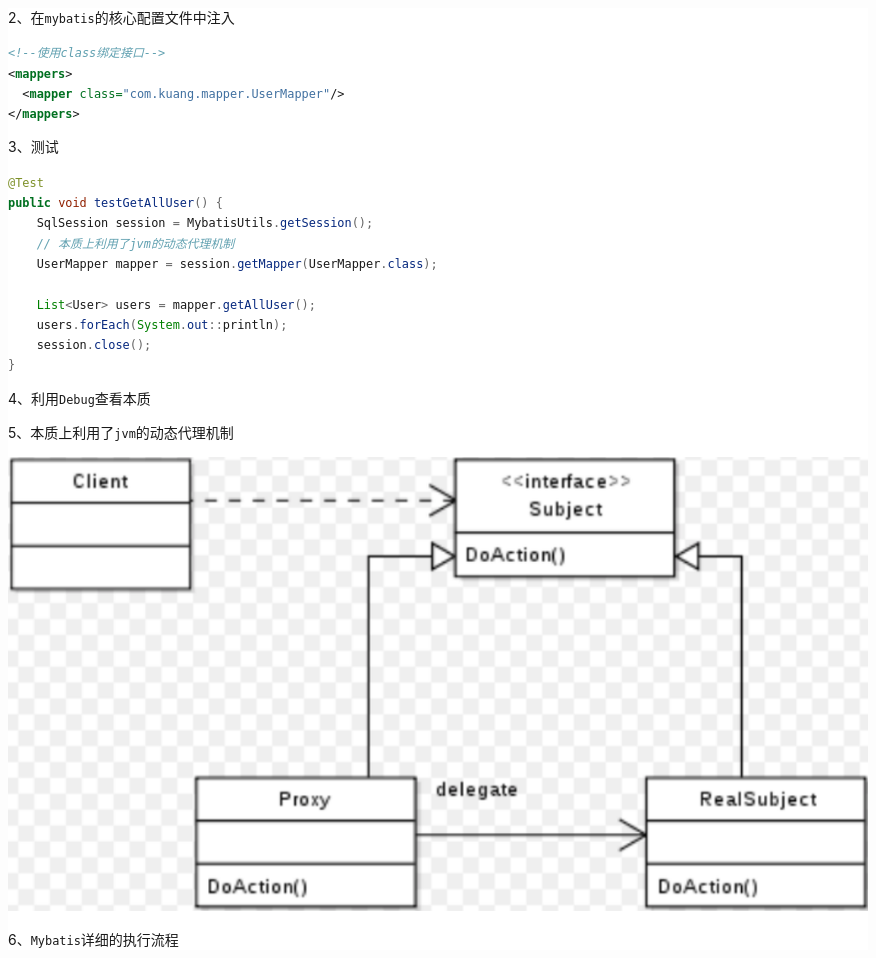 2、在`mybatis`的核心配置文件中注入

```xml
<!--使用class绑定接口-->
<mappers>
  <mapper class="com.kuang.mapper.UserMapper"/>
</mappers>
```

3、测试

```java
@Test
public void testGetAllUser() {
    SqlSession session = MybatisUtils.getSession();
    // 本质上利用了jvm的动态代理机制
    UserMapper mapper = session.getMapper(UserMapper.class);

    List<User> users = mapper.getAllUser();
	users.forEach(System.out::println);
    session.close();
}
```

4、利用`Debug`查看本质

5、本质上利用了`jvm`的动态代理机制

![20200710224201](Mybatis/20200710224201.png)

6、`Mybatis`详细的执行流程
